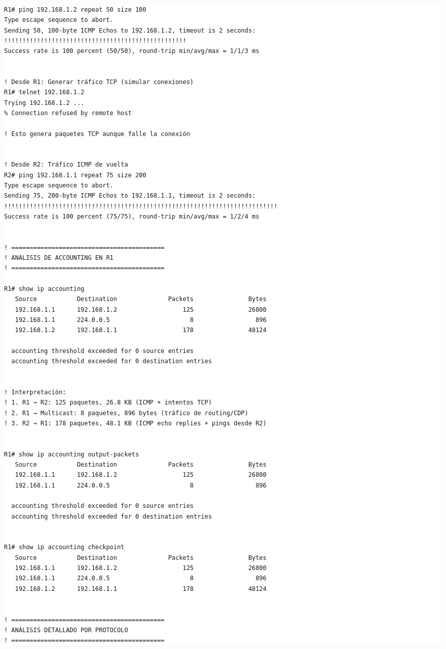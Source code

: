 ```cisco
R1# ping 192.168.1.2 repeat 50 size 100
Type escape sequence to abort.
Sending 50, 100-byte ICMP Echos to 192.168.1.2, timeout is 2 seconds:
!!!!!!!!!!!!!!!!!!!!!!!!!!!!!!!!!!!!!!!!!!!!!!!!!!
Success rate is 100 percent (50/50), round-trip min/avg/max = 1/1/3 ms


! Desde R1: Generar tráfico TCP (simular conexiones)
R1# telnet 192.168.1.2
Trying 192.168.1.2 ...
% Connection refused by remote host

! Esto genera paquetes TCP aunque falle la conexión


! Desde R2: Tráfico ICMP de vuelta
R2# ping 192.168.1.1 repeat 75 size 200
Type escape sequence to abort.
Sending 75, 200-byte ICMP Echos to 192.168.1.1, timeout is 2 seconds:
!!!!!!!!!!!!!!!!!!!!!!!!!!!!!!!!!!!!!!!!!!!!!!!!!!!!!!!!!!!!!!!!!!!!!!!!!!!
Success rate is 100 percent (75/75), round-trip min/avg/max = 1/2/4 ms


! ==========================================
! ANÁLISIS DE ACCOUNTING EN R1
! ==========================================

R1# show ip accounting
   Source           Destination              Packets               Bytes
   192.168.1.1      192.168.1.2                  125               26800
   192.168.1.1      224.0.0.5                      8                 896
   192.168.1.2      192.168.1.1                  178               48124

  accounting threshold exceeded for 0 source entries
  accounting threshold exceeded for 0 destination entries


! Interpretación:
! 1. R1 → R2: 125 paquetes, 26.8 KB (ICMP + intentos TCP)
! 2. R1 → Multicast: 8 paquetes, 896 bytes (tráfico de routing/CDP)
! 3. R2 → R1: 178 paquetes, 48.1 KB (ICMP echo replies + pings desde R2)


R1# show ip accounting output-packets
   Source           Destination              Packets               Bytes
   192.168.1.1      192.168.1.2                  125               26800
   192.168.1.1      224.0.0.5                      8                 896

  accounting threshold exceeded for 0 source entries
  accounting threshold exceeded for 0 destination entries


R1# show ip accounting checkpoint
   Source           Destination              Packets               Bytes
   192.168.1.1      192.168.1.2                  125               26800
   192.168.1.1      224.0.0.5                      8                 896
   192.168.1.2      192.168.1.1                  178               48124


! ==========================================
! ANÁLISIS DETALLADO POR PROTOCOLO
! ==========================================

```